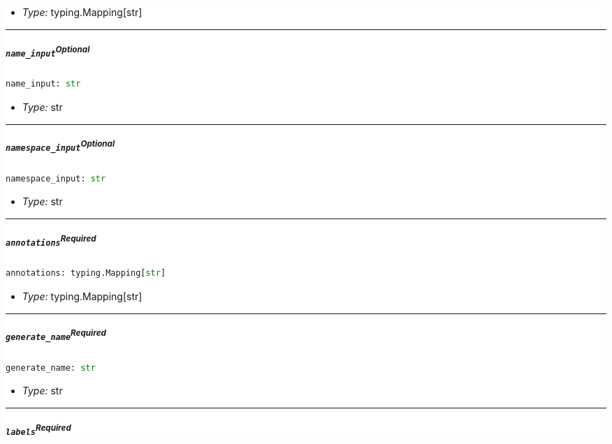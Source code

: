 - *Type:* typing.Mapping[str]

---

##### `name_input`<sup>Optional</sup> <a name="name_input" id="@cdktf/provider-kubernetes.horizontalPodAutoscalerV1.HorizontalPodAutoscalerV1MetadataOutputReference.property.nameInput"></a>

```python
name_input: str
```

- *Type:* str

---

##### `namespace_input`<sup>Optional</sup> <a name="namespace_input" id="@cdktf/provider-kubernetes.horizontalPodAutoscalerV1.HorizontalPodAutoscalerV1MetadataOutputReference.property.namespaceInput"></a>

```python
namespace_input: str
```

- *Type:* str

---

##### `annotations`<sup>Required</sup> <a name="annotations" id="@cdktf/provider-kubernetes.horizontalPodAutoscalerV1.HorizontalPodAutoscalerV1MetadataOutputReference.property.annotations"></a>

```python
annotations: typing.Mapping[str]
```

- *Type:* typing.Mapping[str]

---

##### `generate_name`<sup>Required</sup> <a name="generate_name" id="@cdktf/provider-kubernetes.horizontalPodAutoscalerV1.HorizontalPodAutoscalerV1MetadataOutputReference.property.generateName"></a>

```python
generate_name: str
```

- *Type:* str

---

##### `labels`<sup>Required</sup> <a name="labels" id="@cdktf/provider-kubernetes.horizontalPodAutoscalerV1.HorizontalPodAutoscalerV1MetadataOutputReference.property.labels"></a>
